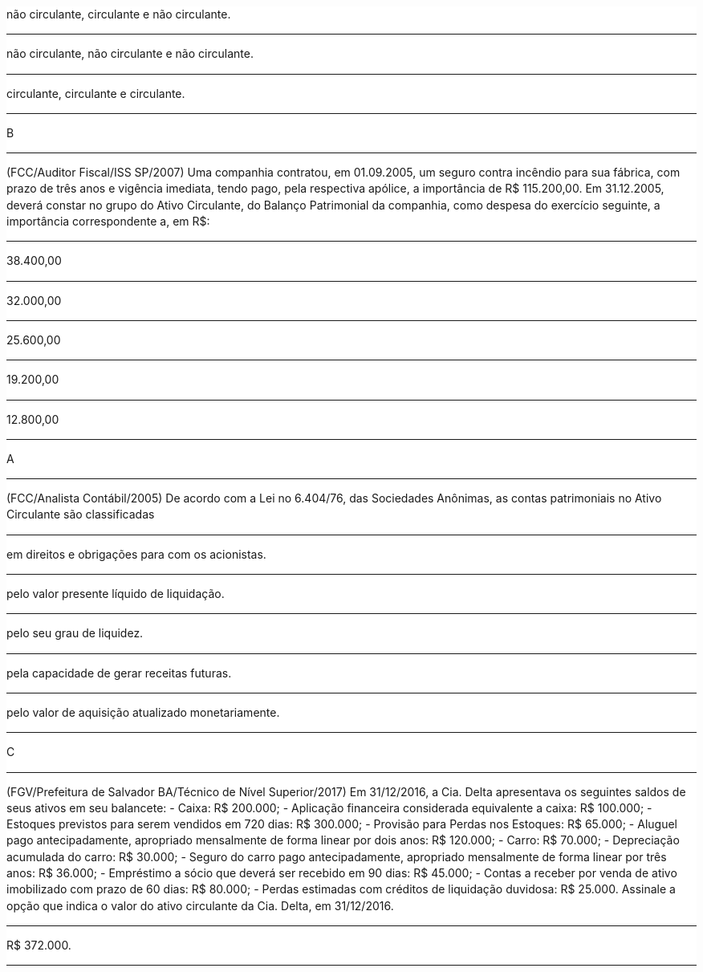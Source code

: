 não circulante, circulante e não circulante.
***
não circulante, não circulante e não circulante.
***
circulante, circulante e circulante.
***
B
****
(FCC/Auditor Fiscal/ISS SP/2007) Uma companhia contratou, em 01.09.2005, um seguro contra incêndio para sua fábrica, com prazo de três anos e vigência imediata, tendo pago, pela respectiva apólice, a importância de R$ 115.200,00. Em 31.12.2005, deverá constar no grupo do Ativo Circulante, do Balanço Patrimonial da companhia, como despesa do exercício seguinte, a importância correspondente a, em R$:
***
38.400,00
***
32.000,00
***
25.600,00
***
19.200,00
***
12.800,00
***
A
****
(FCC/Analista Contábil/2005) De acordo com a Lei no 6.404/76, das Sociedades Anônimas, as contas patrimoniais no Ativo Circulante são classificadas 
***
em direitos e obrigações para com os acionistas.
***
pelo valor presente líquido de liquidação.
***
pelo seu grau de liquidez.
***
pela capacidade de gerar receitas futuras.
***
pelo valor de aquisição atualizado monetariamente.
***
C
****
(FGV/Prefeitura de Salvador BA/Técnico de Nível Superior/2017) Em 31/12/2016, a Cia. Delta apresentava os seguintes saldos de seus ativos em seu balancete:
\- Caixa: R$ 200.000;
\- Aplicação financeira considerada equivalente a caixa: R$ 100.000;
\- Estoques previstos para serem vendidos em 720 dias: R$ 300.000;
\- Provisão para Perdas nos Estoques: R$ 65.000;
\- Aluguel pago antecipadamente, apropriado mensalmente de forma linear por dois anos: R$ 120.000;
\- Carro: R$ 70.000;
\- Depreciação acumulada do carro: R$ 30.000;
\- Seguro do carro pago antecipadamente, apropriado mensalmente de forma linear por três anos: R$ 36.000;
\- Empréstimo a sócio que deverá ser recebido em 90 dias: R$ 45.000;
\- Contas a receber por venda de ativo imobilizado com prazo de 60 dias: R$ 80.000;
\- Perdas estimadas com créditos de liquidação duvidosa: R$ 25.000.
Assinale a opção que indica o valor do ativo circulante da Cia. Delta, em 31/12/2016.
***
R$ 372.000.
***